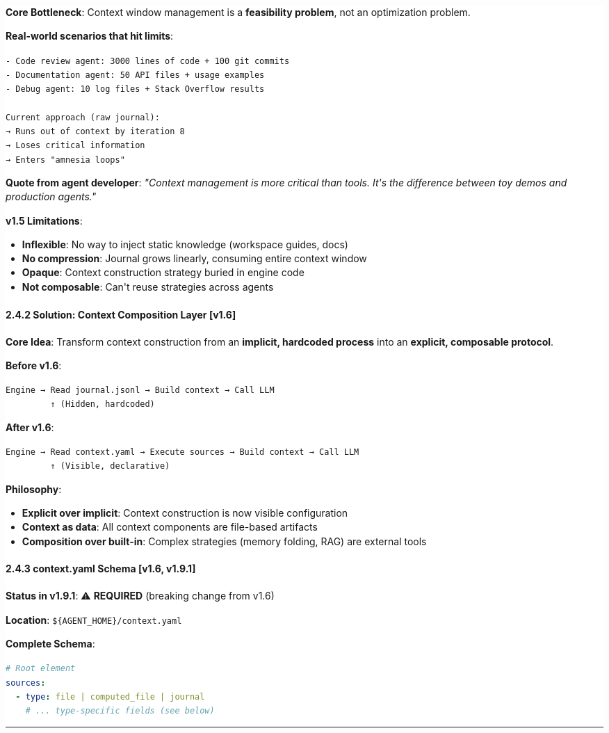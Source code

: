 **Core Bottleneck**: Context window management is a **feasibility problem**, not an optimization problem.

**Real-world scenarios that hit limits**:
```
- Code review agent: 3000 lines of code + 100 git commits
- Documentation agent: 50 API files + usage examples
- Debug agent: 10 log files + Stack Overflow results

Current approach (raw journal):
→ Runs out of context by iteration 8
→ Loses critical information
→ Enters "amnesia loops"
```

**Quote from agent developer**: *"Context management is more critical than tools. It's the difference between toy demos and production agents."*

**v1.5 Limitations**:
- **Inflexible**: No way to inject static knowledge (workspace guides, docs)
- **No compression**: Journal grows linearly, consuming entire context window
- **Opaque**: Context construction strategy buried in engine code
- **Not composable**: Can't reuse strategies across agents

#### 2.4.2 Solution: Context Composition Layer [v1.6]

**Core Idea**: Transform context construction from an **implicit, hardcoded process** into an **explicit, composable protocol**.

**Before v1.6**:
```
Engine → Read journal.jsonl → Build context → Call LLM
         ↑ (Hidden, hardcoded)
```

**After v1.6**:
```
Engine → Read context.yaml → Execute sources → Build context → Call LLM
         ↑ (Visible, declarative)
```

**Philosophy**:
- **Explicit over implicit**: Context construction is now visible configuration
- **Context as data**: All context components are file-based artifacts
- **Composition over built-in**: Complex strategies (memory folding, RAG) are external tools

#### 2.4.3 context.yaml Schema [v1.6, v1.9.1]

**Status in v1.9.1**: ⚠️ **REQUIRED** (breaking change from v1.6)

**Location**: `${AGENT_HOME}/context.yaml`

**Complete Schema**:
```yaml
# Root element
sources:
  - type: file | computed_file | journal
    # ... type-specific fields (see below)
```

---